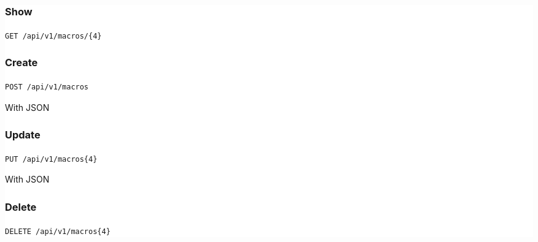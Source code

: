 ### Show
`GET /api/v1/macros/{4}`

### Create
`POST /api/v1/macros`

With JSON 

### Update
`PUT /api/v1/macros{4}`

With JSON

### Delete
`DELETE /api/v1/macros{4}`